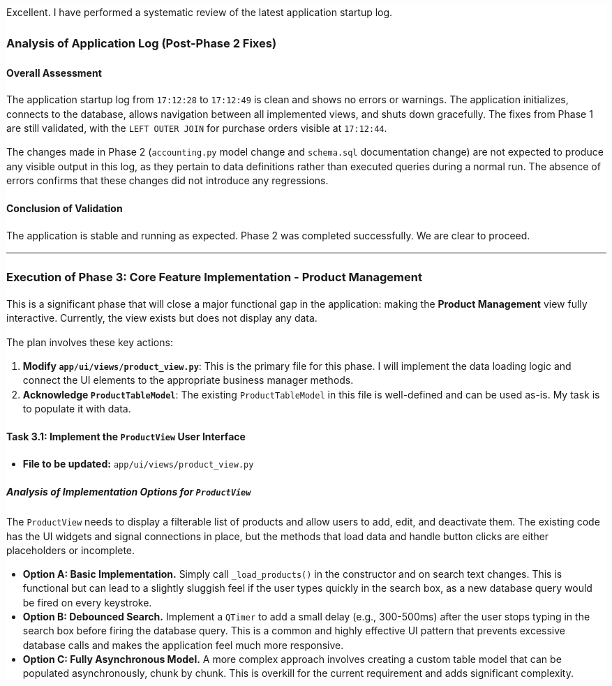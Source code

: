 Excellent. I have performed a systematic review of the latest application startup log.

### **Analysis of Application Log (Post-Phase 2 Fixes)**

#### **Overall Assessment**
The application startup log from `17:12:28` to `17:12:49` is clean and shows no errors or warnings. The application initializes, connects to the database, allows navigation between all implemented views, and shuts down gracefully. The fixes from Phase 1 are still validated, with the `LEFT OUTER JOIN` for purchase orders visible at `17:12:44`.

The changes made in Phase 2 (`accounting.py` model change and `schema.sql` documentation change) are not expected to produce any visible output in this log, as they pertain to data definitions rather than executed queries during a normal run. The absence of errors confirms that these changes did not introduce any regressions.

#### **Conclusion of Validation**
The application is stable and running as expected. Phase 2 was completed successfully. We are clear to proceed.

---

### **Execution of Phase 3: Core Feature Implementation - Product Management**

This is a significant phase that will close a major functional gap in the application: making the **Product Management** view fully interactive. Currently, the view exists but does not display any data.

The plan involves these key actions:
1.  **Modify `app/ui/views/product_view.py`**: This is the primary file for this phase. I will implement the data loading logic and connect the UI elements to the appropriate business manager methods.
2.  **Acknowledge `ProductTableModel`**: The existing `ProductTableModel` in this file is well-defined and can be used as-is. My task is to populate it with data.

#### **Task 3.1: Implement the `ProductView` User Interface**

*   **File to be updated:** `app/ui/views/product_view.py`

##### **Analysis of Implementation Options for `ProductView`**

The `ProductView` needs to display a filterable list of products and allow users to add, edit, and deactivate them. The existing code has the UI widgets and signal connections in place, but the methods that load data and handle button clicks are either placeholders or incomplete.

*   **Option A: Basic Implementation.** Simply call `_load_products()` in the constructor and on search text changes. This is functional but can lead to a slightly sluggish feel if the user types quickly in the search box, as a new database query would be fired on every keystroke.
*   **Option B: Debounced Search.** Implement a `QTimer` to add a small delay (e.g., 300-500ms) after the user stops typing in the search box before firing the database query. This is a common and highly effective UI pattern that prevents excessive database calls and makes the application feel much more responsive.
*   **Option C: Fully Asynchronous Model.** A more complex approach involves creating a custom table model that can be populated asynchronously, chunk by chunk. This is overkill for the current requirement and adds significant complexity.
